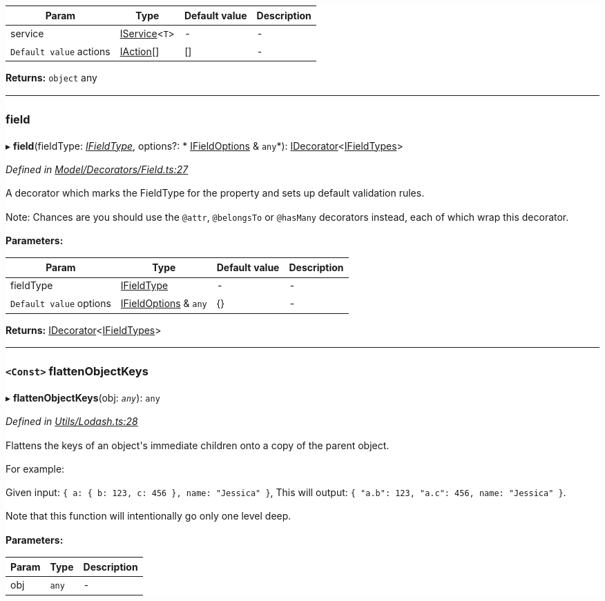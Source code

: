 | Param | Type | Default value | Description |
| ------ | ------ | ------ | ------ |
| service | [IService](interfaces/iservice.md)<`T`> | - |  - |
| `Default value` actions | [IAction](interfaces/iaction.md)[] |  [] |  - |

**Returns:** `object`
any

___
<a id="field"></a>

###  field

▸ **field**(fieldType: *[IFieldType](interfaces/ifieldtype.md)*, options?: * [IFieldOptions](interfaces/ifieldoptions.md) & `any`*): [IDecorator](interfaces/idecorator.md)<[IFieldTypes](interfaces/ifieldtypes.md)>

*Defined in [Model/Decorators/Field.ts:27](https://github.com/Rediker-Software/redux-data-service/blob/6ea6c09/src/Model/Decorators/Field.ts#L27)*

A decorator which marks the FieldType for the property and sets up default validation rules.

Note: Chances are you should use the `@attr`, `@belongsTo` or `@hasMany` decorators instead, each of which wrap this decorator.

**Parameters:**

| Param | Type | Default value | Description |
| ------ | ------ | ------ | ------ |
| fieldType | [IFieldType](interfaces/ifieldtype.md) | - |  - |
| `Default value` options |  [IFieldOptions](interfaces/ifieldoptions.md) & `any`|  {} |  - |

**Returns:** [IDecorator](interfaces/idecorator.md)<[IFieldTypes](interfaces/ifieldtypes.md)>

___
<a id="flattenobjectkeys"></a>

### `<Const>` flattenObjectKeys

▸ **flattenObjectKeys**(obj: *`any`*): `any`

*Defined in [Utils/Lodash.ts:28](https://github.com/Rediker-Software/redux-data-service/blob/6ea6c09/src/Utils/Lodash.ts#L28)*

Flattens the keys of an object's immediate children onto a copy of the parent object.

For example:

Given input: `{ a: { b: 123, c: 456 }, name: "Jessica" }`, This will output: `{ "a.b": 123, "a.c": 456, name: "Jessica" }`.

Note that this function will intentionally go only one level deep.

**Parameters:**

| Param | Type | Description |
| ------ | ------ | ------ |
| obj | `any` |  - |

